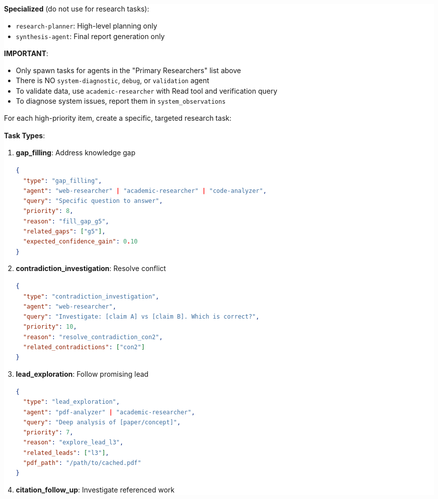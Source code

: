 **Specialized** (do not use for research tasks):
- `research-planner`: High-level planning only
- `synthesis-agent`: Final report generation only

**IMPORTANT**:
- Only spawn tasks for agents in the "Primary Researchers" list above
- There is NO `system-diagnostic`, `debug`, or `validation` agent
- To validate data, use `academic-researcher` with Read tool and verification query
- To diagnose system issues, report them in `system_observations`

For each high-priority item, create a specific, targeted research task:

**Task Types**:

1. **gap_filling**: Address knowledge gap

   ```json
   {
     "type": "gap_filling",
     "agent": "web-researcher" | "academic-researcher" | "code-analyzer",
     "query": "Specific question to answer",
     "priority": 8,
     "reason": "fill_gap_g5",
     "related_gaps": ["g5"],
     "expected_confidence_gain": 0.10
   }
   ```

2. **contradiction_investigation**: Resolve conflict

   ```json
   {
     "type": "contradiction_investigation",
     "agent": "web-researcher",
     "query": "Investigate: [claim A] vs [claim B]. Which is correct?",
     "priority": 10,
     "reason": "resolve_contradiction_con2",
     "related_contradictions": ["con2"]
   }
   ```

3. **lead_exploration**: Follow promising lead

   ```json
   {
     "type": "lead_exploration",
     "agent": "pdf-analyzer" | "academic-researcher",
     "query": "Deep analysis of [paper/concept]",
     "priority": 7,
     "reason": "explore_lead_l3",
     "related_leads": ["l3"],
     "pdf_path": "/path/to/cached.pdf"
   }
   ```

4. **citation_follow_up**: Investigate referenced work
